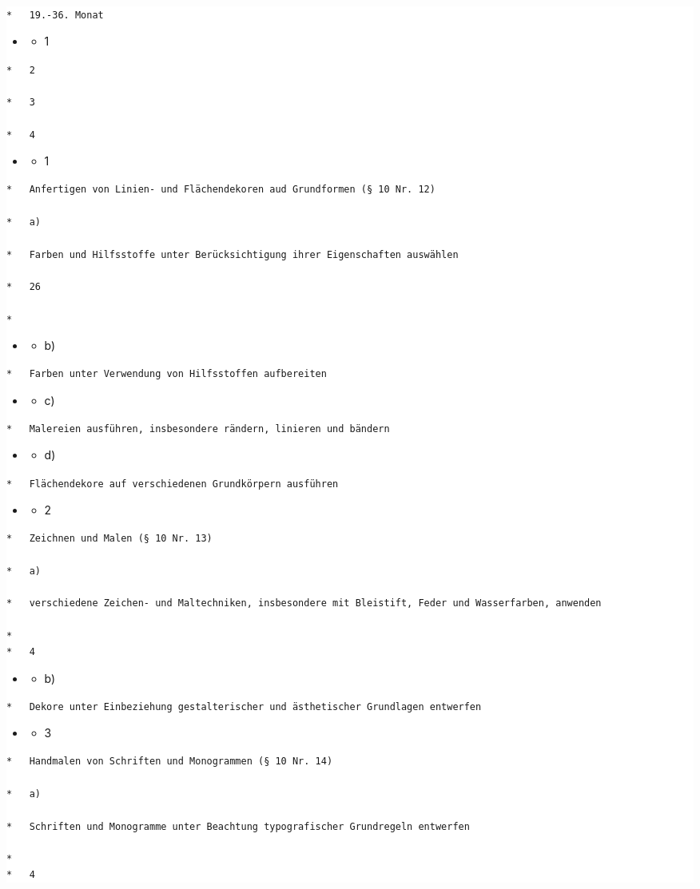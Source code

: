     *   19.-36. Monat


*    *   1

    *   2

    *   3

    *   4


*    *   1

    *   Anfertigen von Linien- und Flächendekoren aud Grundformen (§ 10 Nr. 12)

    *   a)

    *   Farben und Hilfsstoffe unter Berücksichtigung ihrer Eigenschaften auswählen

    *   26

    *

*    *   b)

    *   Farben unter Verwendung von Hilfsstoffen aufbereiten


*    *   c)

    *   Malereien ausführen, insbesondere rändern, linieren und bändern


*    *   d)

    *   Flächendekore auf verschiedenen Grundkörpern ausführen


*    *   2

    *   Zeichnen und Malen (§ 10 Nr. 13)

    *   a)

    *   verschiedene Zeichen- und Maltechniken, insbesondere mit Bleistift, Feder und Wasserfarben, anwenden

    *
    *   4


*    *   b)

    *   Dekore unter Einbeziehung gestalterischer und ästhetischer Grundlagen entwerfen


*    *   3

    *   Handmalen von Schriften und Monogrammen (§ 10 Nr. 14)

    *   a)

    *   Schriften und Monogramme unter Beachtung typografischer Grundregeln entwerfen

    *
    *   4
